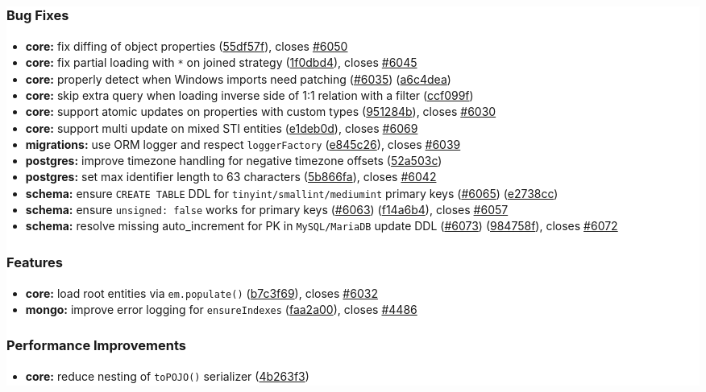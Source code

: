 
### Bug Fixes

* **core:** fix diffing of object properties ([55df57f](https://github.com/mikro-orm/mikro-orm/commit/55df57ff1aa84e5d45188d849ba09e91ae6d3642)), closes [#6050](https://github.com/mikro-orm/mikro-orm/issues/6050)
* **core:** fix partial loading with `*` on joined strategy ([1f0dbd4](https://github.com/mikro-orm/mikro-orm/commit/1f0dbd4efdd47875368e31db10e4e6f981adc323)), closes [#6045](https://github.com/mikro-orm/mikro-orm/issues/6045)
* **core:** properly detect when Windows imports need patching ([#6035](https://github.com/mikro-orm/mikro-orm/issues/6035)) ([a6c4dea](https://github.com/mikro-orm/mikro-orm/commit/a6c4deaa6eab58a5b4581d4b2cdef34c358d0a21))
* **core:** skip extra query when loading inverse side of 1:1 relation with a filter ([ccf099f](https://github.com/mikro-orm/mikro-orm/commit/ccf099f117a9a30a548b135189bd87bf51fd7ac5))
* **core:** support atomic updates on properties with custom types ([951284b](https://github.com/mikro-orm/mikro-orm/commit/951284bd66457a74ae7c2eca5a87f7918a0ecd13)), closes [#6030](https://github.com/mikro-orm/mikro-orm/issues/6030)
* **core:** support multi update on mixed STI entities ([e1deb0d](https://github.com/mikro-orm/mikro-orm/commit/e1deb0d8b6de995898132764ad3448d3d0f1a3ba)), closes [#6069](https://github.com/mikro-orm/mikro-orm/issues/6069)
* **migrations:** use ORM logger and respect `loggerFactory` ([e845c26](https://github.com/mikro-orm/mikro-orm/commit/e845c26b74a85948249e72dc75817a58e0cf7fd6)), closes [#6039](https://github.com/mikro-orm/mikro-orm/issues/6039)
* **postgres:** improve timezone handling for negative timezone offsets ([52a503c](https://github.com/mikro-orm/mikro-orm/commit/52a503c8314222835a3b61e3e37325a15c3014b8))
* **postgres:** set max identifier length to 63 characters ([5b866fa](https://github.com/mikro-orm/mikro-orm/commit/5b866fabb3de4a7c573051e22dda1a2723a5b94e)), closes [#6042](https://github.com/mikro-orm/mikro-orm/issues/6042)
* **schema:** ensure `CREATE TABLE` DDL for `tinyint/smallint/mediumint` primary keys ([#6065](https://github.com/mikro-orm/mikro-orm/issues/6065)) ([e2738cc](https://github.com/mikro-orm/mikro-orm/commit/e2738cc889b0798a18961d0d9424a14148256efa))
* **schema:** ensure `unsigned: false` works for primary keys ([#6063](https://github.com/mikro-orm/mikro-orm/issues/6063)) ([f14a6b4](https://github.com/mikro-orm/mikro-orm/commit/f14a6b412f4a2b855e1db80048196c1498f6f85b)), closes [#6057](https://github.com/mikro-orm/mikro-orm/issues/6057)
* **schema:** resolve missing auto_increment for PK in `MySQL/MariaDB` update DDL ([#6073](https://github.com/mikro-orm/mikro-orm/issues/6073)) ([984758f](https://github.com/mikro-orm/mikro-orm/commit/984758fdb6aaf3744f96a22c5a8e5f7db2d16850)), closes [#6072](https://github.com/mikro-orm/mikro-orm/issues/6072)


### Features

* **core:** load root entities via `em.populate()` ([b7c3f69](https://github.com/mikro-orm/mikro-orm/commit/b7c3f695fe4e900d0fecd5f7f4b8261847a2964e)), closes [#6032](https://github.com/mikro-orm/mikro-orm/issues/6032)
* **mongo:** improve error logging for `ensureIndexes` ([faa2a00](https://github.com/mikro-orm/mikro-orm/commit/faa2a0066f017082a508fe5ccd4a8d4d519ef280)), closes [#4486](https://github.com/mikro-orm/mikro-orm/issues/4486)


### Performance Improvements

* **core:** reduce nesting of `toPOJO()` serializer ([4b263f3](https://github.com/mikro-orm/mikro-orm/commit/4b263f33215c9761263a1b51d87d1be7aa36ba40))
